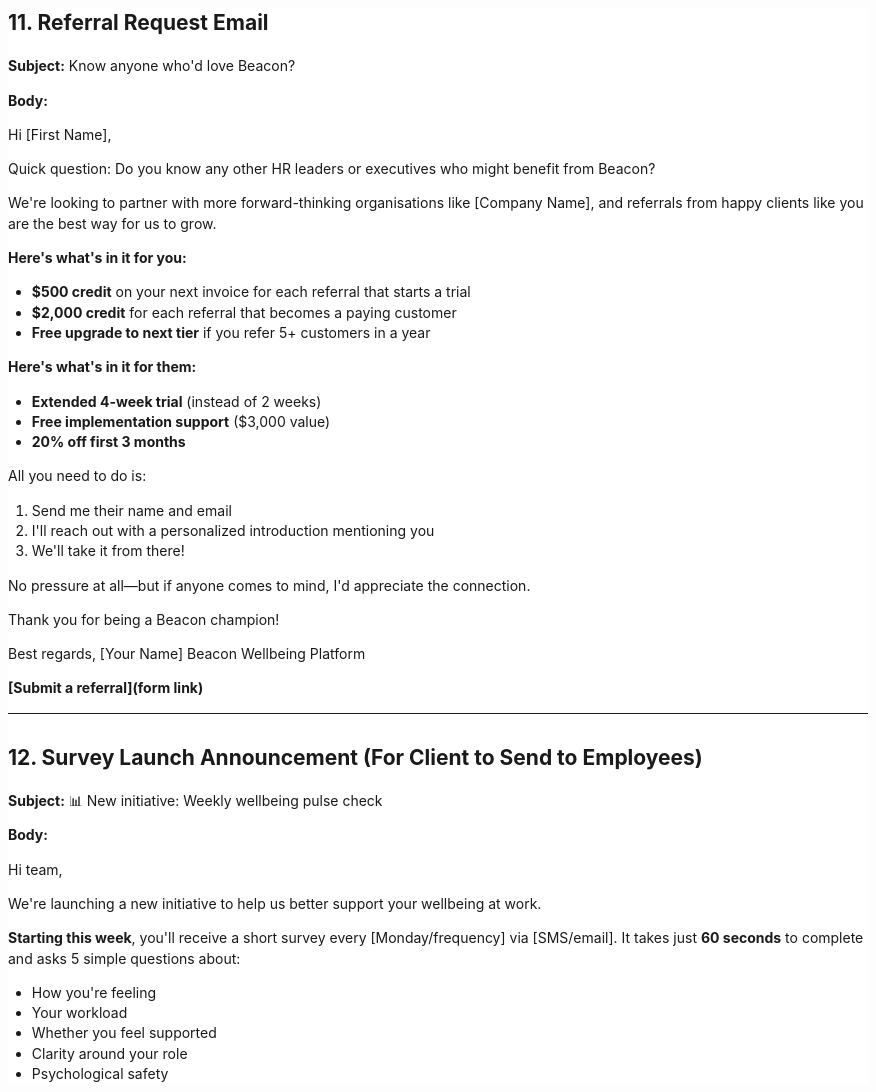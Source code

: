 
## 11. Referral Request Email

**Subject:** Know anyone who'd love Beacon?

**Body:**

Hi [First Name],

Quick question: Do you know any other HR leaders or executives who might benefit from Beacon?

We're looking to partner with more forward-thinking organisations like [Company Name], and referrals from happy clients like you are the best way for us to grow.

**Here's what's in it for you:**
- **$500 credit** on your next invoice for each referral that starts a trial
- **$2,000 credit** for each referral that becomes a paying customer
- **Free upgrade to next tier** if you refer 5+ customers in a year

**Here's what's in it for them:**
- **Extended 4-week trial** (instead of 2 weeks)
- **Free implementation support** ($3,000 value)
- **20% off first 3 months**

All you need to do is:
1. Send me their name and email
2. I'll reach out with a personalized introduction mentioning you
3. We'll take it from there!

No pressure at all—but if anyone comes to mind, I'd appreciate the connection.

Thank you for being a Beacon champion!

Best regards,
[Your Name]
Beacon Wellbeing Platform

**[Submit a referral](form link)**

---

## 12. Survey Launch Announcement (For Client to Send to Employees)

**Subject:** 📊 New initiative: Weekly wellbeing pulse check

**Body:**

Hi team,

We're launching a new initiative to help us better support your wellbeing at work.

**Starting this week**, you'll receive a short survey every [Monday/frequency] via [SMS/email]. It takes just **60 seconds** to complete and asks 5 simple questions about:
- How you're feeling
- Your workload
- Whether you feel supported
- Clarity around your role
- Psychological safety
